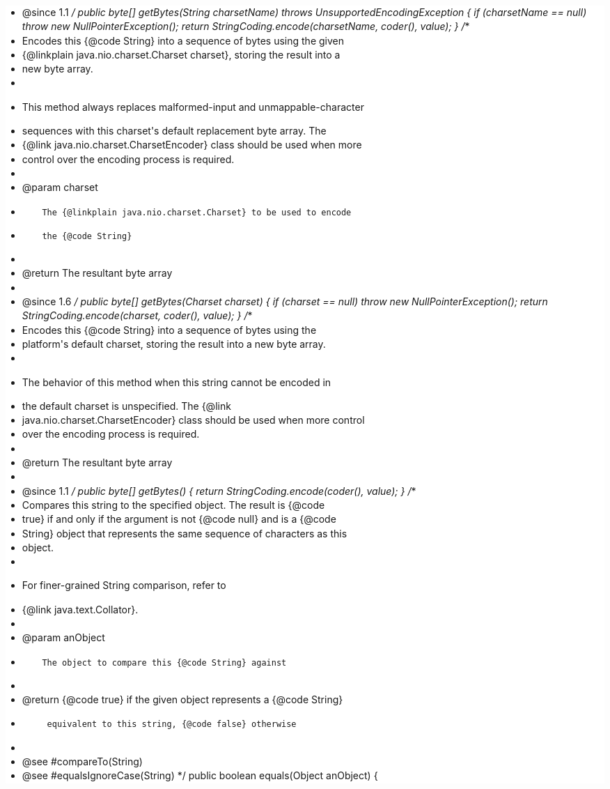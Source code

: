  * @since  1.1
 */
public byte[] getBytes(String charsetName)
        throws UnsupportedEncodingException {
    if (charsetName == null) throw new NullPointerException();
    return StringCoding.encode(charsetName, coder(), value);
}
/**
 * Encodes this {@code String} into a sequence of bytes using the given
 * {@linkplain java.nio.charset.Charset charset}, storing the result into a
 * new byte array.
 *
 * <p> This method always replaces malformed-input and unmappable-character
 * sequences with this charset's default replacement byte array.  The
 * {@link java.nio.charset.CharsetEncoder} class should be used when more
 * control over the encoding process is required.
 *
 * @param  charset
 *         The {@linkplain java.nio.charset.Charset} to be used to encode
 *         the {@code String}
 *
 * @return  The resultant byte array
 *
 * @since  1.6
 */
public byte[] getBytes(Charset charset) {
    if (charset == null) throw new NullPointerException();
    return StringCoding.encode(charset, coder(), value);
 }
/**
 * Encodes this {@code String} into a sequence of bytes using the
 * platform's default charset, storing the result into a new byte array.
 *
 * <p> The behavior of this method when this string cannot be encoded in
 * the default charset is unspecified.  The {@link
 * java.nio.charset.CharsetEncoder} class should be used when more control
 * over the encoding process is required.
 *
 * @return  The resultant byte array
 *
 * @since      1.1
 */
public byte[] getBytes() {
    return StringCoding.encode(coder(), value);
}
/**
 * Compares this string to the specified object.  The result is {@code
 * true} if and only if the argument is not {@code null} and is a {@code
 * String} object that represents the same sequence of characters as this
 * object.
 *
 * <p>For finer-grained String comparison, refer to
 * {@link java.text.Collator}.
 *
 * @param  anObject
 *         The object to compare this {@code String} against
 *
 * @return  {@code true} if the given object represents a {@code String}
 *          equivalent to this string, {@code false} otherwise
 *
 * @see  #compareTo(String)
 * @see  #equalsIgnoreCase(String)
 */
public boolean equals(Object anObject) {